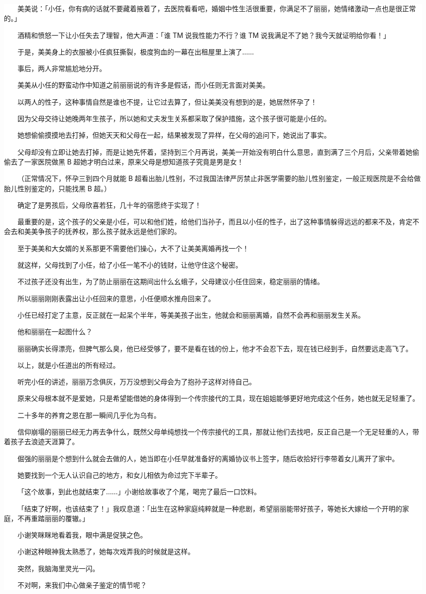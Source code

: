 &emsp;&emsp;美美说：「小任，你有病的话就不要藏着掖着了，去医院看看吧，婚姻中性生活很重要，你满足不了丽丽，她情绪激动一点也是很正常的。」  
  
&emsp;&emsp;酒精和愤怒一下让小任失去了理智，他大声道：「谁 TM 说我性能力不行？谁 TM 说我满足不了她？我今天就证明给你看！」  
  
&emsp;&emsp;于是，美美身上的衣服被小任疯狂撕裂，极度狗血的一幕在出租屋里上演了……  
  
&emsp;&emsp;事后，两人非常尴尬地分开。  
  
&emsp;&emsp;美美从小任的野蛮动作中知道之前丽丽说的有许多是假话，而小任则无言面对美美。  
  
&emsp;&emsp;以两人的性子，这种事情自然是谁也不提，让它过去算了，但让美美没有想到的是，她居然怀孕了！  
  
&emsp;&emsp;因为父母交待让她晚两年生孩子，所以她和丈夫发生关系都采取了保护措施，这个孩子很可能是小任的。  
  
&emsp;&emsp;她想偷偷摸摸地去打掉，但她天天和父母在一起，结果被发现了异样，在父母的追问下，她说出了事实。  
  
&emsp;&emsp;父母却没有立即让她去打掉，而是让她先怀着，坚持到三个月再说，美美一开始没有明白什么意思，直到满了三个月后，父亲带着她偷偷去了一家医院做黑 B 超她才明白过来，原来父母是想知道孩子究竟是男是女！  
  
&emsp;&emsp;（正常情况下，怀孕三到四个月就能 B 超看出胎儿性别，不过我国法律严厉禁止非医学需要的胎儿性别鉴定，一般正规医院是不会给做胎儿性别鉴定的，只能找黑 B 超。）  
  
&emsp;&emsp;确定了是男孩后，父母欣喜若狂，几十年的宿愿终于实现了！  
  
&emsp;&emsp;最重要的是，这个孩子的父亲是小任，可以和他们姓，给他们当孙子，而且以小任的性子，出了这种事情躲得远远的都来不及，肯定不会去和美美争孩子的抚养权，那么孩子就永远是他们家的。  
  
&emsp;&emsp;至于美美和大女婿的关系那更不需要他们操心，大不了让美美离婚再找一个！  
  
&emsp;&emsp;就这样，父母找到了小任，给了小任一笔不小的钱财，让他守住这个秘密。  
  
&emsp;&emsp;不过孩子还没有出生，为了防止丽丽在这期间出什么幺蛾子，父母建议小任住回来，稳定丽丽的情绪。  
  
&emsp;&emsp;所以丽丽刚刚表露出让小任回来的意思，小任便顺水推舟回来了。  
  
&emsp;&emsp;小任已经打定了主意，反正就在一起呆个半年，等美美孩子出生，他就会和丽丽离婚，自然不会再和丽丽发生关系。  
  
&emsp;&emsp;他和丽丽在一起图什么？  
  
&emsp;&emsp;丽丽确实长得漂亮，但脾气那么臭，他已经受够了，要不是看在钱的份上，他才不会忍下去，现在钱已经到手，自然要远走高飞了。  
  
&emsp;&emsp;以上，就是小任道出的所有经过。  
  
&emsp;&emsp;听完小任的讲述，丽丽万念俱灰，万万没想到父母会为了抱孙子这样对待自己。  
  
&emsp;&emsp;原来父母根本就不是爱她，只是希望能借她的身体得到一个传宗接代的工具，现在姐姐能够更好地完成这个任务，她也就无足轻重了。  
  
&emsp;&emsp;二十多年的养育之恩在那一瞬间几乎化为乌有。  
  
&emsp;&emsp;信仰崩塌的丽丽已经无力再去争什么，既然父母单纯想找一个传宗接代的工具，那就让他们去找吧，反正自己是一个无足轻重的人，带着孩子去浪迹天涯算了。  
  
&emsp;&emsp;倔强的丽丽是个想到什么就会去做的人，她当即在小任早就准备好的离婚协议书上签字，随后收拾好行李带着女儿离开了家中。  
  
&emsp;&emsp;她要找到一个无人认识自己的地方，和女儿相依为命过完下半辈子。  
  
&emsp;&emsp;「这个故事，到此也就结束了……」小谢给故事收了个尾，喝完了最后一口饮料。  
  
&emsp;&emsp;「结束了好啊，也该结束了！」我叹息道：「出生在这种家庭纯粹就是一种悲剧，希望丽丽能带好孩子，等她长大嫁给一个开明的家庭，不再重踏丽丽的覆辙。」  
  
&emsp;&emsp;小谢笑眯眯地看着我，眼中满是促狭之色。  
  
&emsp;&emsp;小谢这种眼神我太熟悉了，她每次戏弄我的时候就是这样。  
  
&emsp;&emsp;突然，我脑海里灵光一闪。  
  
&emsp;&emsp;不对啊，来我们中心做亲子鉴定的情节呢？  
  